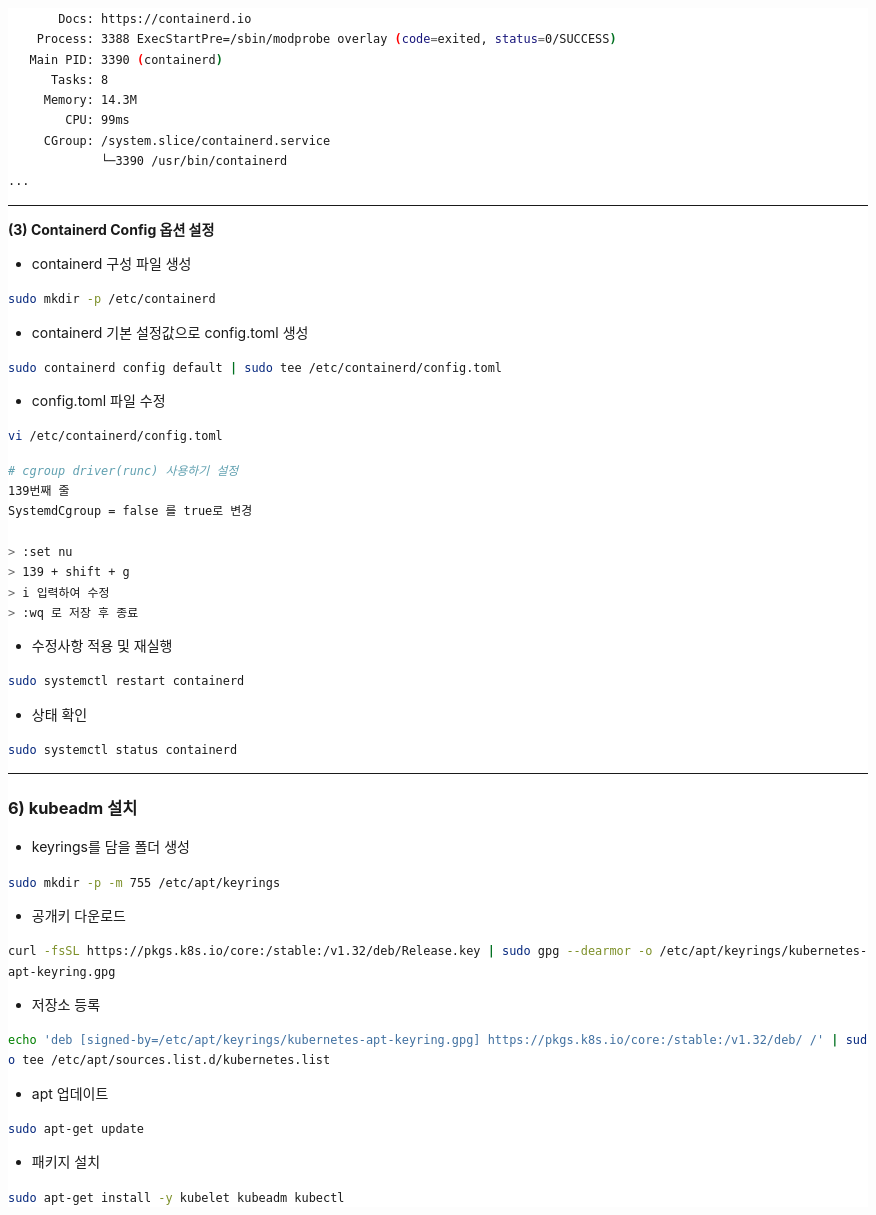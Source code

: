 ```bash
       Docs: https://containerd.io
    Process: 3388 ExecStartPre=/sbin/modprobe overlay (code=exited, status=0/SUCCESS)
   Main PID: 3390 (containerd)
      Tasks: 8
     Memory: 14.3M
        CPU: 99ms
     CGroup: /system.slice/containerd.service
             └─3390 /usr/bin/containerd
...
```
---
**(3) Containerd Config 옵션 설정**
- containerd 구성 파일 생성
```bash
sudo mkdir -p /etc/containerd
```
- containerd 기본 설정값으로 config.toml 생성
```bash
sudo containerd config default | sudo tee /etc/containerd/config.toml
```
- config.toml 파일 수정
```bash
vi /etc/containerd/config.toml
```
```bash
# cgroup driver(runc) 사용하기 설정
139번째 줄
SystemdCgroup = false 를 true로 변경

> :set nu
> 139 + shift + g 
> i 입력하여 수정
> :wq 로 저장 후 종료
```
- 수정사항 적용 및 재실행
```bash
sudo systemctl restart containerd
```
- 상태 확인
```bash
sudo systemctl status containerd
```
---
### 6) **kubeadm 설치**
- keyrings를 담을 폴더 생성
```bash
sudo mkdir -p -m 755 /etc/apt/keyrings
```
- 공개키 다운로드
```bash
curl -fsSL https://pkgs.k8s.io/core:/stable:/v1.32/deb/Release.key | sudo gpg --dearmor -o /etc/apt/keyrings/kubernetes-apt-keyring.gpg
```
- 저장소 등록
```bash
echo 'deb [signed-by=/etc/apt/keyrings/kubernetes-apt-keyring.gpg] https://pkgs.k8s.io/core:/stable:/v1.32/deb/ /' | sudo tee /etc/apt/sources.list.d/kubernetes.list
```
- apt 업데이트
```bash
sudo apt-get update
```
- 패키지 설치
```bash
sudo apt-get install -y kubelet kubeadm kubectl
```